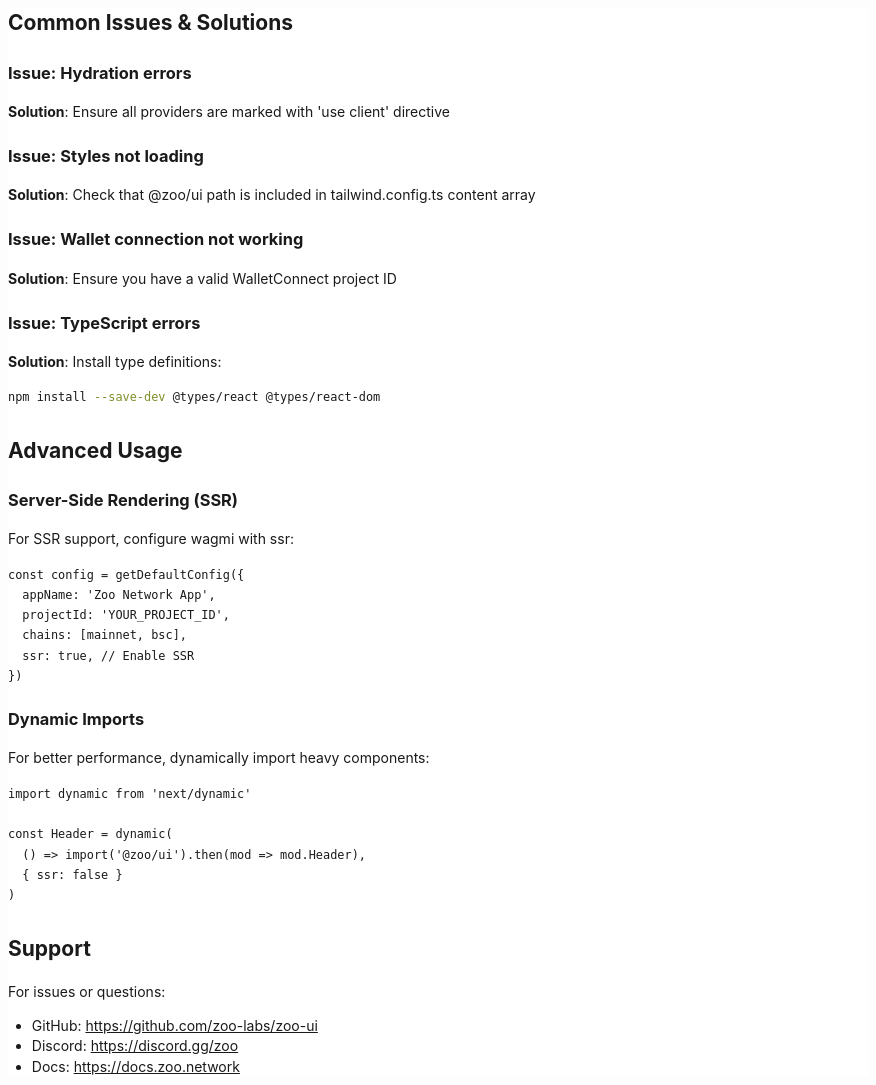 ## Common Issues & Solutions

### Issue: Hydration errors
**Solution**: Ensure all providers are marked with 'use client' directive

### Issue: Styles not loading
**Solution**: Check that @zoo/ui path is included in tailwind.config.ts content array

### Issue: Wallet connection not working
**Solution**: Ensure you have a valid WalletConnect project ID

### Issue: TypeScript errors
**Solution**: Install type definitions:
```bash
npm install --save-dev @types/react @types/react-dom
```

## Advanced Usage

### Server-Side Rendering (SSR)

For SSR support, configure wagmi with ssr:

```tsx
const config = getDefaultConfig({
  appName: 'Zoo Network App',
  projectId: 'YOUR_PROJECT_ID',
  chains: [mainnet, bsc],
  ssr: true, // Enable SSR
})
```

### Dynamic Imports

For better performance, dynamically import heavy components:

```tsx
import dynamic from 'next/dynamic'

const Header = dynamic(
  () => import('@zoo/ui').then(mod => mod.Header),
  { ssr: false }
)
```

## Support

For issues or questions:
- GitHub: https://github.com/zoo-labs/zoo-ui
- Discord: https://discord.gg/zoo
- Docs: https://docs.zoo.network